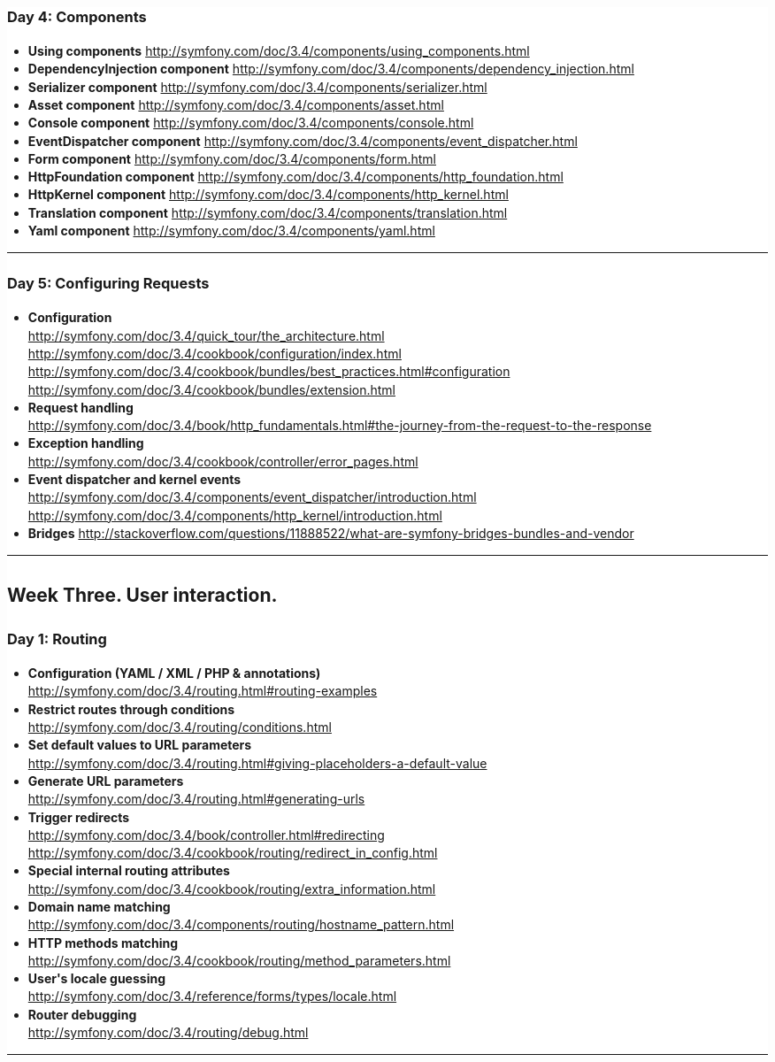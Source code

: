 
### Day 4: Components
* **Using components** http://symfony.com/doc/3.4/components/using_components.html
* **DependencyInjection component** http://symfony.com/doc/3.4/components/dependency_injection.html
* **Serializer component** http://symfony.com/doc/3.4/components/serializer.html
* **Asset component** http://symfony.com/doc/3.4/components/asset.html
* **Console component** http://symfony.com/doc/3.4/components/console.html
* **EventDispatcher component** http://symfony.com/doc/3.4/components/event_dispatcher.html
* **Form component** http://symfony.com/doc/3.4/components/form.html
* **HttpFoundation component** http://symfony.com/doc/3.4/components/http_foundation.html
* **HttpKernel component** http://symfony.com/doc/3.4/components/http_kernel.html
* **Translation component** http://symfony.com/doc/3.4/components/translation.html
* **Yaml component** http://symfony.com/doc/3.4/components/yaml.html

---

### Day 5: Configuring Requests
* **Configuration**  
http://symfony.com/doc/3.4/quick_tour/the_architecture.html  
http://symfony.com/doc/3.4/cookbook/configuration/index.html  
http://symfony.com/doc/3.4/cookbook/bundles/best_practices.html#configuration  
http://symfony.com/doc/3.4/cookbook/bundles/extension.html
* **Request handling**  
http://symfony.com/doc/3.4/book/http_fundamentals.html#the-journey-from-the-request-to-the-response
* **Exception handling**  
http://symfony.com/doc/3.4/cookbook/controller/error_pages.html
* **Event dispatcher and kernel events**  
http://symfony.com/doc/3.4/components/event_dispatcher/introduction.html  
http://symfony.com/doc/3.4/components/http_kernel/introduction.html
* **Bridges**
http://stackoverflow.com/questions/11888522/what-are-symfony-bridges-bundles-and-vendor

---

## Week Three. User interaction.

### Day 1: Routing
* **Configuration (YAML / XML / PHP & annotations)**  
http://symfony.com/doc/3.4/routing.html#routing-examples
* **Restrict routes through conditions**  
http://symfony.com/doc/3.4/routing/conditions.html
* **Set default values to URL parameters**  
http://symfony.com/doc/3.4/routing.html#giving-placeholders-a-default-value
* **Generate URL parameters**  
http://symfony.com/doc/3.4/routing.html#generating-urls
* **Trigger redirects**  
http://symfony.com/doc/3.4/book/controller.html#redirecting  
http://symfony.com/doc/3.4/cookbook/routing/redirect_in_config.html
* **Special internal routing attributes**  
http://symfony.com/doc/3.4/cookbook/routing/extra_information.html
* **Domain name matching**  
http://symfony.com/doc/3.4/components/routing/hostname_pattern.html
* **HTTP methods matching**  
http://symfony.com/doc/3.4/cookbook/routing/method_parameters.html
* **User's locale guessing**  
http://symfony.com/doc/3.4/reference/forms/types/locale.html
* **Router debugging**  
http://symfony.com/doc/3.4/routing/debug.html

---